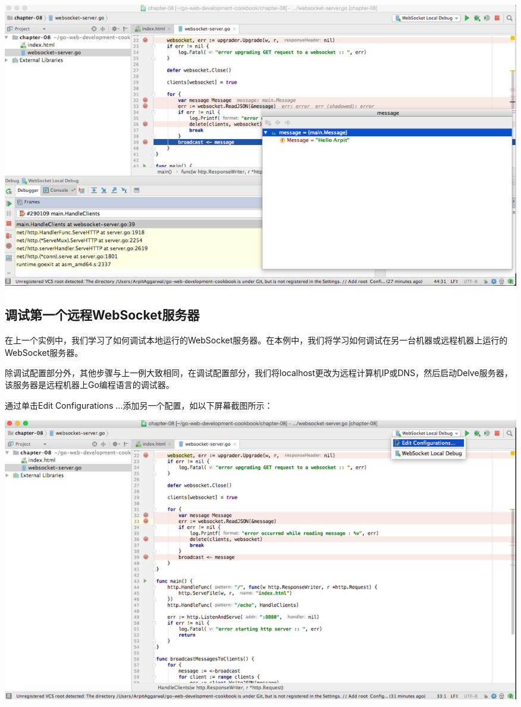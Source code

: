 ![](/images/btlpbfgdu.png)

## 调试第一个远程WebSocket服务器

在上一个实例中，我们学习了如何调试本地运行的WebSocket服务器。在本例中，我们将学习如何调试在另一台机器或远程机器上运行的WebSocket服务器。

除调试配置部分外，其他步骤与上一例大致相同，在调试配置部分，我们将localhost更改为远程计算机IP或DNS，然后启动Delve服务器，该服务器是远程机器上Go编程语言的调试器。

通过单击Edit Configurations ...添加另一个配置，如以下屏幕截图所示：

![](/images/yofxiqabh.png)
